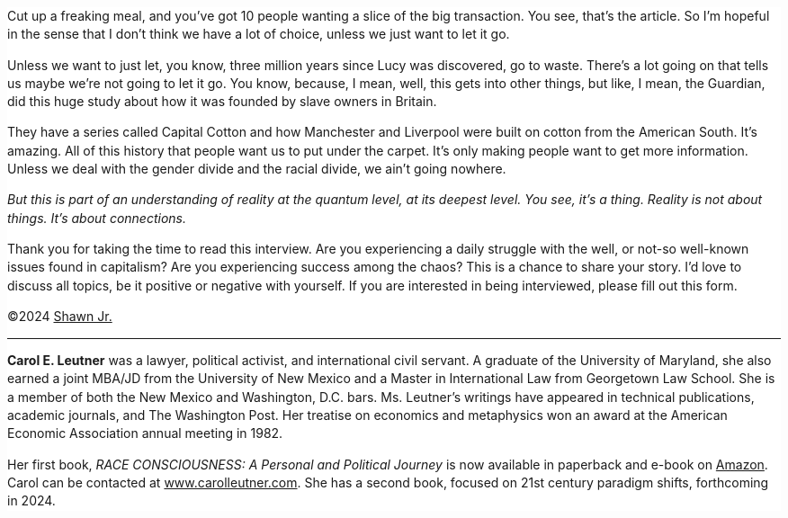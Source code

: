 Cut up a freaking meal, and you’ve got 10 people wanting a slice of the big transaction. You see, that’s the article. So I’m hopeful in the sense that I don’t think we have a lot of choice, unless we just want to let it go.

Unless we want to just let, you know, three million years since Lucy was discovered, go to waste. There’s a lot going on that tells us maybe we’re not going to let it go. You know, because, I mean, well, this gets into other things, but like, I mean, the Guardian, did this huge study about how it was founded by slave owners in Britain.

They have a series called Capital Cotton and how Manchester and Liverpool were built on cotton from the American South. It’s amazing. All of this history that people want us to put under the carpet. It’s only making people want to get more information. Unless we deal with the gender divide and the racial divide, we ain’t going nowhere.

_But this is part of an understanding of reality at the quantum level, at its deepest level. You see, it’s a thing. Reality is not about things. It’s about connections._

Thank you for taking the time to read this interview. Are you experiencing a daily struggle with the well, or not-so well-known issues found in capitalism? Are you experiencing success among the chaos? This is a chance to share your story. I’d love to discuss all topics, be it positive or negative with yourself. If you are interested in being interviewed, please fill out this form.

©2024 <a href='https://shawnjr.medium.com/' target='_blank'>Shawn Jr.</a>

---

**Carol E. Leutner** was a lawyer, political activist, and international civil servant. A graduate of the University of Maryland, she also earned a joint MBA/JD from the University of New Mexico and a Master in International Law from Georgetown Law School.  She is a member of both the New Mexico and Washington, D.C. bars. Ms. Leutner’s writings have appeared in technical publications, academic journals, and The Washington Post.  Her treatise on economics and metaphysics won an award at the American Economic Association annual meeting in 1982.

Her first book, _RACE CONSCIOUSNESS: A Personal and Political Journey_ is now available in paperback and e-book on <a href='https://www.amazon.com/Race-Consciousness-Personal-Political-Journey/dp/B0CFZJ59XD/ref=tmm_pap_swatch_0?_encoding=UTF8&dib_tag=se&dib=eyJ2IjoiMSJ9.8T9kiJ_SC2ON5Ezh_orjLA.3YxMQ0IlNbrYQSJ_2kieJbx62hM51uwYhizM78e-7oc&qid=1710248872&sr=8-1' target='_blank'>Amazon</a>. Carol can be contacted at www.carolleutner.com.  She has a second book, focused on 21st century paradigm shifts, forthcoming in 2024.
